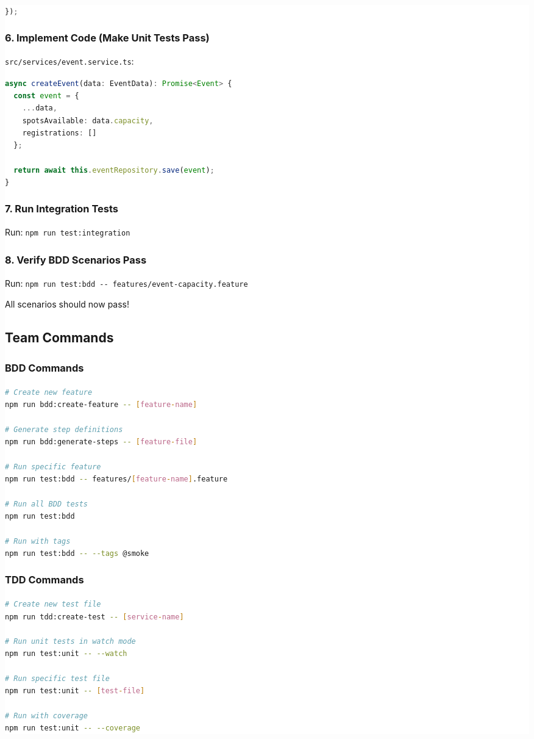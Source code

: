 ```typescript
});
```

### 6. Implement Code (Make Unit Tests Pass)

`src/services/event.service.ts`:
```typescript
async createEvent(data: EventData): Promise<Event> {
  const event = {
    ...data,
    spotsAvailable: data.capacity,
    registrations: []
  };
  
  return await this.eventRepository.save(event);
}
```

### 7. Run Integration Tests

Run: `npm run test:integration`

### 8. Verify BDD Scenarios Pass

Run: `npm run test:bdd -- features/event-capacity.feature`

All scenarios should now pass!

## Team Commands

### BDD Commands
```bash
# Create new feature
npm run bdd:create-feature -- [feature-name]

# Generate step definitions
npm run bdd:generate-steps -- [feature-file]

# Run specific feature
npm run test:bdd -- features/[feature-name].feature

# Run all BDD tests
npm run test:bdd

# Run with tags
npm run test:bdd -- --tags @smoke
```

### TDD Commands
```bash
# Create new test file
npm run tdd:create-test -- [service-name]

# Run unit tests in watch mode
npm run test:unit -- --watch

# Run specific test file
npm run test:unit -- [test-file]

# Run with coverage
npm run test:unit -- --coverage
```
